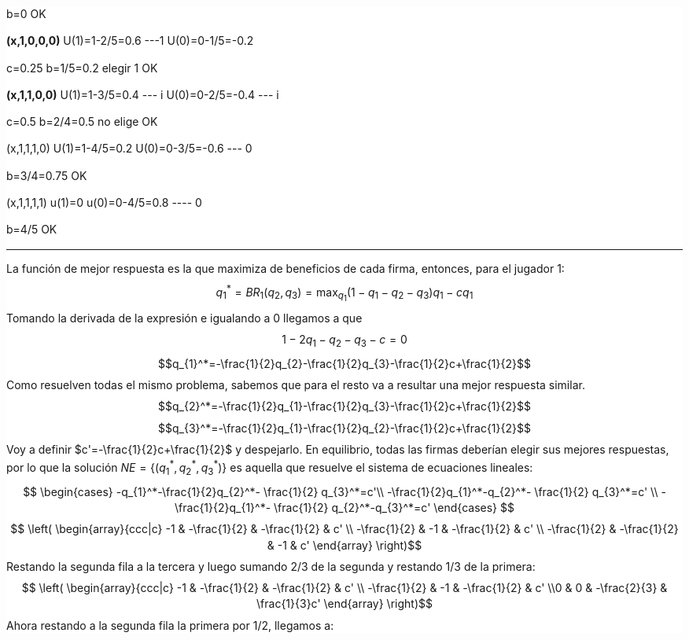 b=0 
OK

**(x,1,0,0,0)**
U(1)=1-2/5=0.6 ---1
U(0)=0-1/5=-0.2

c=0.25
b=1/5=0.2 
elegir 1 
OK


**(x,1,1,0,0)**
U(1)=1-3/5=0.4 --- i
U(0)=0-2/5=-0.4 --- i

c=0.5
b=2/4=0.5 
no elige 
OK


(x,1,1,1,0)
U(1)=1-4/5=0.2
U(0)=0-3/5=-0.6 --- 0

b=3/4=0.75 OK


(x,1,1,1,1)
u(1)=0
u(0)=0-4/5=0.8 ---- 0

b=4/5 OK



---

La función de mejor respuesta es la  que maximiza de beneficios de cada firma, entonces, para el jugador 1:
$$q_1^*=BR_{1}(q_2,q_3)=\max_{q_1}{ (1-q_{1}-q_{2}-q_{3})q_{1}-cq_{1} }$$
Tomando la derivada de la expresión e igualando a 0 llegamos a que
$$1-2q_{1}-q_{2}-q_{3}-c=0$$
$$q_{1}^*=-\frac{1}{2}q_{2}-\frac{1}{2}q_{3}-\frac{1}{2}c+\frac{1}{2}$$
Como resuelven todas el mismo problema, sabemos que para el resto va a resultar una mejor respuesta similar.
$$q_{2}^*=-\frac{1}{2}q_{1}-\frac{1}{2}q_{3}-\frac{1}{2}c+\frac{1}{2}$$
$$q_{3}^*=-\frac{1}{2}q_{1}-\frac{1}{2}q_{2}-\frac{1}{2}c+\frac{1}{2}$$
Voy a definir $c'=-\frac{1}{2}c+\frac{1}{2}$ y despejarlo. En equilibrio, todas las firmas deberían elegir sus mejores respuestas, por lo que la solución $NE=\{(q_{1}^*, q_{2}^*,q_{3}^*)\}$ es aquella que resuelve el sistema de ecuaciones lineales:
$$
\begin{cases}
-q_{1}^*-\frac{1}{2}q_{2}^*- \frac{1}{2} q_{3}^*=c'\\ 
-\frac{1}{2}q_{1}^*-q_{2}^*- \frac{1}{2} q_{3}^*=c' \\
-\frac{1}{2}q_{1}^*- \frac{1}{2} q_{2}^*-q_{3}^*=c'
\end{cases}
$$$$ \left( 
\begin{array}{ccc|c} -1 & -\frac{1}{2} & -\frac{1}{2} & c' \\ -\frac{1}{2} & -1 & -\frac{1}{2} & c' \\ -\frac{1}{2} & -\frac{1}{2} & -1 & c' \end{array} 
\right)$$
Restando la segunda fila a la tercera y luego sumando 2/3 de la segunda y restando 1/3 de la primera:
$$ \left( 
\begin{array}{ccc|c} -1 & -\frac{1}{2} & -\frac{1}{2} & c' \\ -\frac{1}{2} & -1 & -\frac{1}{2} & c' \\0  & 0 & -\frac{2}{3} & \frac{1}{3}c' \end{array} 
\right)$$
Ahora restando a la segunda fila la primera por 1/2, llegamos a: